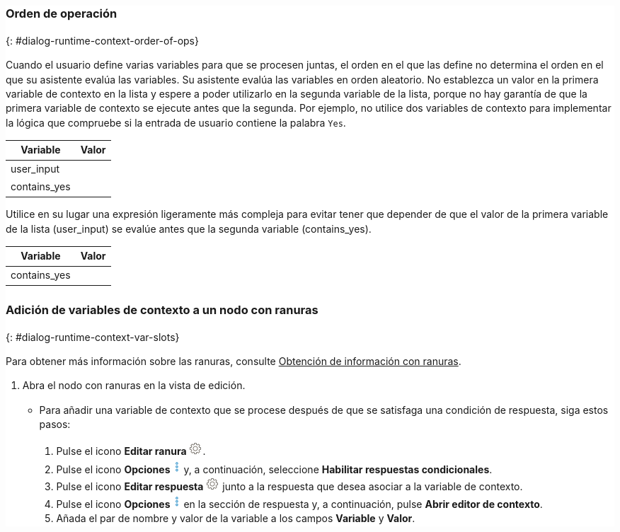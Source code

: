 ### Orden de operación
{: #dialog-runtime-context-order-of-ops}

Cuando el usuario define varias variables para que se procesen juntas, el orden en el que las define no determina el orden en el que su asistente evalúa las variables. Su asistente evalúa las variables en orden aleatorio. No establezca un valor en la primera variable de contexto en la lista y espere a poder utilizarlo en la segunda variable de la lista, porque no hay garantía de que la primera variable de contexto se ejecute antes que la segunda. Por ejemplo, no utilice dos variables de contexto para implementar la lógica que compruebe si la entrada de usuario contiene la palabra `Yes`.

| Variable        | Valor            |
|-----------------|------------------|
| user_input      | <? input.text ?> |
| contains_yes    | <? $user_input.contains('Yes') ?> |

Utilice en su lugar una expresión ligeramente más compleja para evitar tener que depender de que el valor de la primera variable de la lista (user_input) se evalúe antes que la segunda variable (contains_yes).

| Variable      | Valor            |
|---------------|------------------|
| contains_yes  | <? input.text.contains('Yes') ?> |

### Adición de variables de contexto a un nodo con ranuras
{: #dialog-runtime-context-var-slots}

Para obtener más información sobre las ranuras, consulte [Obtención de información con ranuras](/docs/services/assistant?topic=assistant-dialog-slots).

1.  Abra el nodo con ranuras en la vista de edición.

    - Para añadir una variable de contexto que se procese después de que se satisfaga una condición de respuesta, siga estos pasos:

      1.  Pulse el icono **Editar ranura** ![Editar respuesta](images/edit-slot.png).
      1.  Pulse el icono **Opciones** ![Respuesta avanzada](images/kabob.png) y, a continuación, seleccione **Habilitar respuestas condicionales**.
      1.  Pulse el icono **Editar respuesta** ![Editar respuesta](images/edit-slot.png) junto a la respuesta que desea asociar a la variable de contexto.
      1.  Pulse el icono **Opciones** ![Respuesta avanzada](images/kabob.png) en la sección de respuesta y, a continuación, pulse **Abrir editor de contexto**.
      1.  Añada el par de nombre y valor de la variable a los campos **Variable** y **Valor**.
